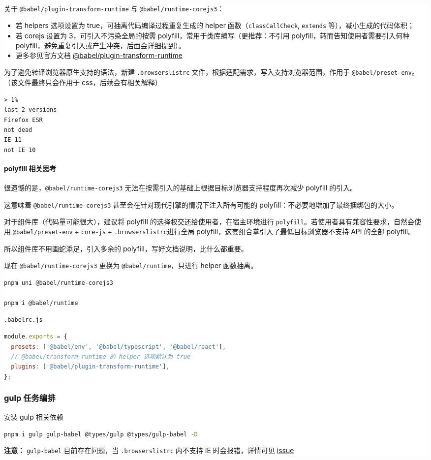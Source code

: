 关于 `@babel/plugin-transform-runtime` 与 `@babel/runtime-corejs3`：

- 若 helpers 选项设置为 true，可抽离代码编译过程重复生成的 helper 函数（`classCallCheck`, `extends` 等），减小生成的代码体积；
- 若 corejs 设置为 3，可引入不污染全局的按需 polyfill，常用于类库编写（更推荐：不引用 polyfill，转而告知使用者需要引入何种 polyfill，避免重复引入或产生冲突，后面会详细提到）。
- 更多参见官方文档 [@babel/plugin-transform-runtime](https://babeljs.io/docs/babel-plugin-transform-runtime)

为了避免转译浏览器原生支持的语法，新建 `.browserslistrc` 文件，根据适配需求，写入支持浏览器范围，作用于 `@babel/preset-env`。（该文件最终只会作用于 css，后续会有相关解释）

```txt
> 1%
last 2 versions
Firefox ESR
not dead
IE 11
not IE 10
```

#### polyfill 相关思考

很遗憾的是，`@babel/runtime-corejs3` 无法在按需引入的基础上根据目标浏览器支持程度再次减少 polyfill 的引入。

这意味着 `@babel/runtime-corejs3` 甚至会在针对现代引擎的情况下注入所有可能的 polyfill：不必要地增加了最终捆绑包的大小。

对于组件库（代码量可能很大），建议将 polyfill 的选择权交还给使用者，在宿主环境进行 `polyfill`。若使用者具有兼容性要求，自然会使用 `@babel/preset-env` + `core-js` + `.browserslistrc`进行全局 polyfill，这套组合拳引入了最低目标浏览器不支持 API 的全部 polyfill。

所以组件库不用画蛇添足，引入多余的 polyfill，写好文档说明，比什么都重要。

现在 `@babel/runtime-corejs3` 更换为 `@babel/runtime`，只进行 helper 函数抽离。

```bash
pnpm uni @babel/runtime-corejs3

pnpm i @babel/runtime
```

`.babelrc.js`

```js
module.exports = {
  presets: ['@babel/env', '@babel/typescript', '@babel/react'],
  // @babel/transform-runtime 的 helper 选项默认为 true
  plugins: ['@babel/plugin-transform-runtime'],
};
```

### gulp 任务编排

安装 gulp 相关依赖

```bash
pnpm i gulp gulp-babel @types/gulp @types/gulp-babel -D
```

**注意：** `gulp-babel` 目前存在问题，当 `.browserslistrc` 内不支持 IE 时会报错，详情可见 [issue](https://github.com/babel/gulp-babel/issues/217)
